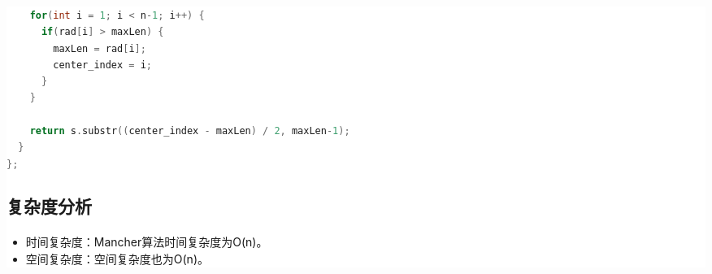 ```cpp
    for(int i = 1; i < n-1; i++) {
      if(rad[i] > maxLen) {
        maxLen = rad[i];
        center_index = i;
      }
    }

    return s.substr((center_index - maxLen) / 2, maxLen-1);
  }
};
```

## 复杂度分析
- 时间复杂度：Mancher算法时间复杂度为O(n)。
- 空间复杂度：空间复杂度也为O(n)。
